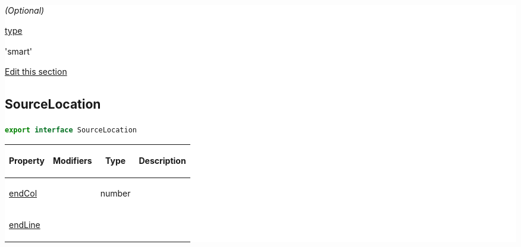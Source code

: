 </td><td>

_(Optional)_

</td></tr>
<tr><td>

[type](#)

</td><td>

</td><td>

'smart'

</td><td>

</td></tr>
</tbody></table>

[Edit this section](https://github.com/QwikDev/qwik/tree/main/packages/qwik/src/optimizer/src/types.ts)

## SourceLocation

```typescript
export interface SourceLocation
```

<table><thead><tr><th>

Property

</th><th>

Modifiers

</th><th>

Type

</th><th>

Description

</th></tr></thead>
<tbody><tr><td>

[endCol](#)

</td><td>

</td><td>

number

</td><td>

</td></tr>
<tr><td>

[endLine](#)
